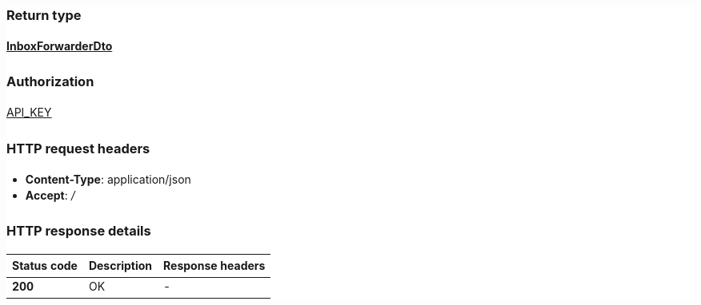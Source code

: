 ### Return type

[**InboxForwarderDto**](InboxForwarderDto)

### Authorization

[API_KEY](../README#API_KEY)

### HTTP request headers

 - **Content-Type**: application/json
 - **Accept**: */*

### HTTP response details
| Status code | Description | Response headers |
|-------------|-------------|------------------|
| **200** | OK |  -  |

